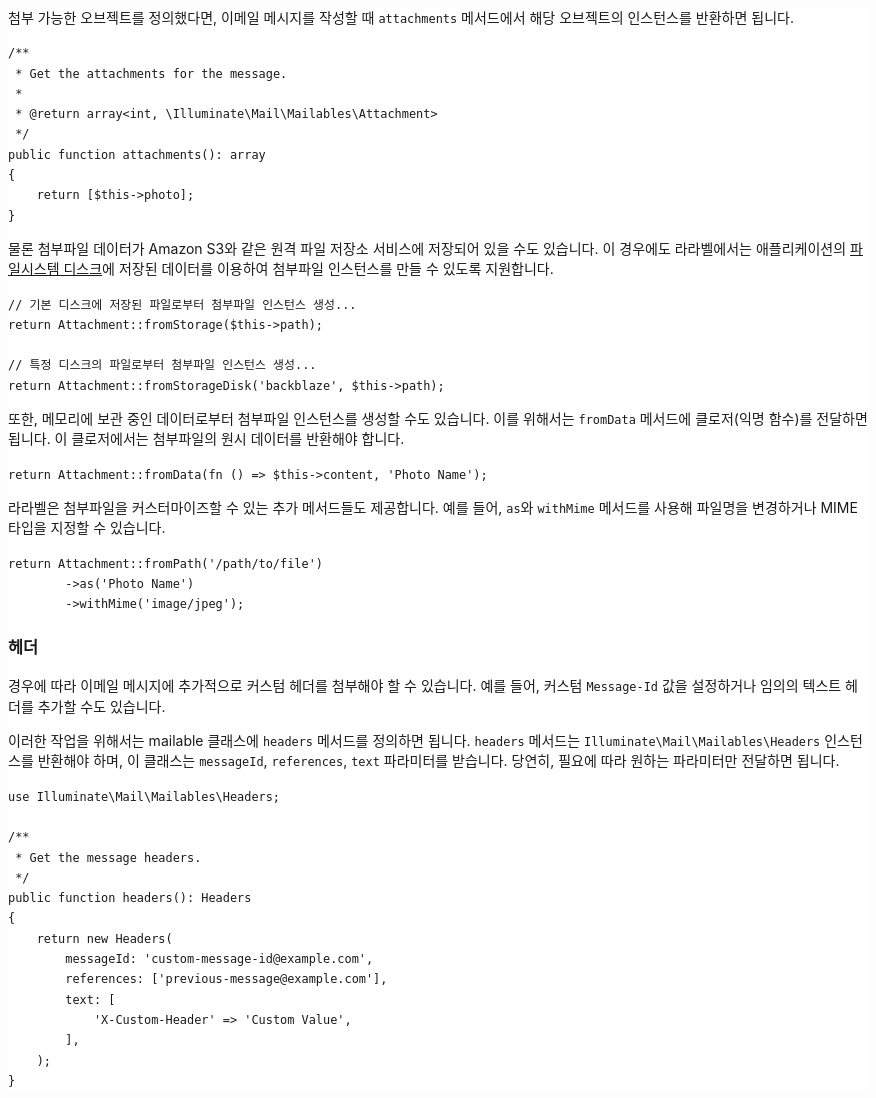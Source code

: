 첨부 가능한 오브젝트를 정의했다면, 이메일 메시지를 작성할 때 `attachments` 메서드에서 해당 오브젝트의 인스턴스를 반환하면 됩니다.

```
/**
 * Get the attachments for the message.
 *
 * @return array<int, \Illuminate\Mail\Mailables\Attachment>
 */
public function attachments(): array
{
    return [$this->photo];
}
```

물론 첨부파일 데이터가 Amazon S3와 같은 원격 파일 저장소 서비스에 저장되어 있을 수도 있습니다. 이 경우에도 라라벨에서는 애플리케이션의 [파일시스템 디스크](/docs/10.x/filesystem)에 저장된 데이터를 이용하여 첨부파일 인스턴스를 만들 수 있도록 지원합니다.

```
// 기본 디스크에 저장된 파일로부터 첨부파일 인스턴스 생성...
return Attachment::fromStorage($this->path);

// 특정 디스크의 파일로부터 첨부파일 인스턴스 생성...
return Attachment::fromStorageDisk('backblaze', $this->path);
```

또한, 메모리에 보관 중인 데이터로부터 첨부파일 인스턴스를 생성할 수도 있습니다. 이를 위해서는 `fromData` 메서드에 클로저(익명 함수)를 전달하면 됩니다. 이 클로저에서는 첨부파일의 원시 데이터를 반환해야 합니다.

```
return Attachment::fromData(fn () => $this->content, 'Photo Name');
```

라라벨은 첨부파일을 커스터마이즈할 수 있는 추가 메서드들도 제공합니다. 예를 들어, `as`와 `withMime` 메서드를 사용해 파일명을 변경하거나 MIME 타입을 지정할 수 있습니다.

```
return Attachment::fromPath('/path/to/file')
        ->as('Photo Name')
        ->withMime('image/jpeg');
```

<a name="headers"></a>
### 헤더

경우에 따라 이메일 메시지에 추가적으로 커스텀 헤더를 첨부해야 할 수 있습니다. 예를 들어, 커스텀 `Message-Id` 값을 설정하거나 임의의 텍스트 헤더를 추가할 수도 있습니다.

이러한 작업을 위해서는 mailable 클래스에 `headers` 메서드를 정의하면 됩니다. `headers` 메서드는 `Illuminate\Mail\Mailables\Headers` 인스턴스를 반환해야 하며, 이 클래스는 `messageId`, `references`, `text` 파라미터를 받습니다. 당연히, 필요에 따라 원하는 파라미터만 전달하면 됩니다.

```
use Illuminate\Mail\Mailables\Headers;

/**
 * Get the message headers.
 */
public function headers(): Headers
{
    return new Headers(
        messageId: 'custom-message-id@example.com',
        references: ['previous-message@example.com'],
        text: [
            'X-Custom-Header' => 'Custom Value',
        ],
    );
}
```
